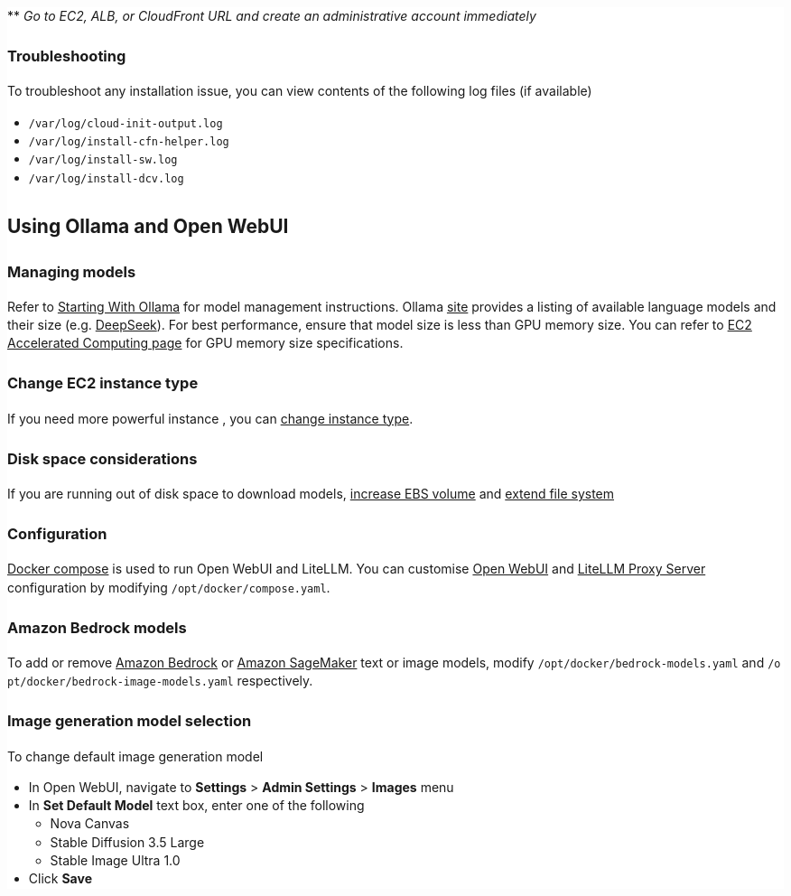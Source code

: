 \** *Go to EC2, ALB, or CloudFront URL and create an administrative account immediately*

### Troubleshooting

To troubleshoot any installation issue, you can view contents of the following log files (if available)

- `/var/log/cloud-init-output.log`
- `/var/log/install-cfn-helper.log`
- `/var/log/install-sw.log`
- `/var/log/install-dcv.log`

## Using Ollama and Open WebUI

### Managing models

Refer to [Starting With Ollama](https://docs.openwebui.com/getting-started/quick-start/starting-with-ollama/#a-quick-and-efficient-way-to-download-models) for model management instructions. Ollama [site](https://ollama.com/search) provides a listing of available language models and their size (e.g. [DeepSeek](https://ollama.com/library/deepseek-r1/tags)). For best performance, ensure that model size is less than GPU memory size. You can refer to [EC2 Accelerated Computing page](https://aws.amazon.com/ec2/instance-types/#Accelerated_Computing) for GPU memory size specifications.

### Change EC2 instance type

If you need more powerful instance , you can [change instance type](https://docs.aws.amazon.com/AWSEC2/latest/UserGuide/change-instance-type-of-ebs-backed-instance.html).

### Disk space considerations

If you are running out of disk space to download models, [increase EBS volume](https://docs.aws.amazon.com/ebs/latest/userguide/requesting-ebs-volume-modifications.html) and [extend file system](https://docs.aws.amazon.com/ebs/latest/userguide/recognize-expanded-volume-linux.html)

### Configuration

[Docker compose](https://docs.docker.com/compose/) is used to run Open WebUI and LiteLLM. You can customise [Open WebUI](https://docs.openwebui.com/getting-started/env-configuration/) and [LiteLLM Proxy Server](https://docs.litellm.ai/docs/proxy/configs) configuration by modifying `/opt/docker/compose.yaml`.

### Amazon Bedrock models

To add or remove [Amazon Bedrock](https://docs.litellm.ai/docs/providers/bedrock) or [Amazon SageMaker](https://docs.litellm.ai/docs/providers/aws_sagemaker) text or image models, modify `/opt/docker/bedrock-models.yaml` and `/opt/docker/bedrock-image-models.yaml` respectively.

### Image generation model selection

To change default image generation model

- In Open WebUI, navigate to **Settings** > **Admin Settings** > **Images** menu
- In **Set Default Model** text box, enter one of the following
  - Nova Canvas
  - Stable Diffusion 3.5 Large
  - Stable Image Ultra 1.0
- Click **Save**
